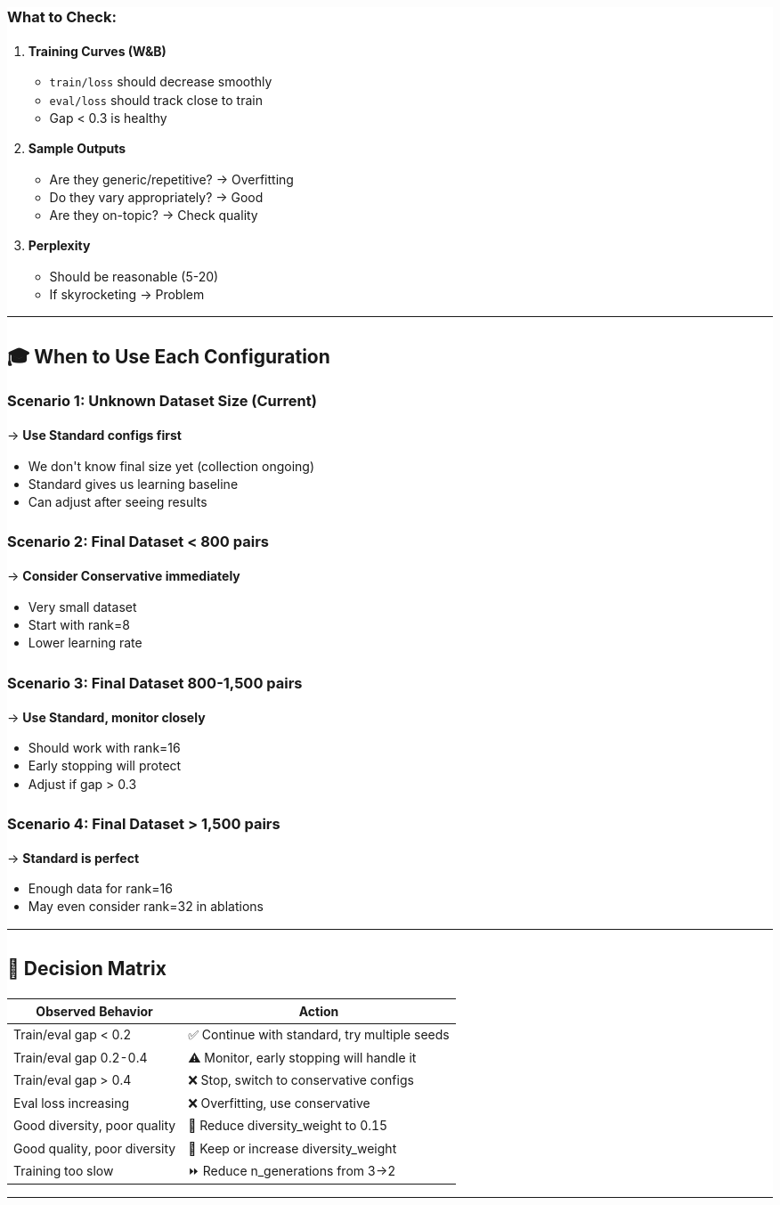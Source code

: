 ### **What to Check:**

1. **Training Curves (W&B)**
   - `train/loss` should decrease smoothly
   - `eval/loss` should track close to train
   - Gap < 0.3 is healthy

2. **Sample Outputs**
   - Are they generic/repetitive? → Overfitting
   - Do they vary appropriately? → Good
   - Are they on-topic? → Check quality

3. **Perplexity**
   - Should be reasonable (5-20)
   - If skyrocketing → Problem

---

## 🎓 **When to Use Each Configuration**

### **Scenario 1: Unknown Dataset Size (Current)**
→ **Use Standard configs first**
- We don't know final size yet (collection ongoing)
- Standard gives us learning baseline
- Can adjust after seeing results

### **Scenario 2: Final Dataset < 800 pairs**
→ **Consider Conservative immediately**
- Very small dataset
- Start with rank=8
- Lower learning rate

### **Scenario 3: Final Dataset 800-1,500 pairs**
→ **Use Standard, monitor closely**
- Should work with rank=16
- Early stopping will protect
- Adjust if gap > 0.3

### **Scenario 4: Final Dataset > 1,500 pairs**
→ **Standard is perfect**
- Enough data for rank=16
- May even consider rank=32 in ablations

---

## 📝 **Decision Matrix**

| Observed Behavior | Action |
|-------------------|--------|
| Train/eval gap < 0.2 | ✅ Continue with standard, try multiple seeds |
| Train/eval gap 0.2-0.4 | ⚠️ Monitor, early stopping will handle it |
| Train/eval gap > 0.4 | ❌ Stop, switch to conservative configs |
| Eval loss increasing | ❌ Overfitting, use conservative |
| Good diversity, poor quality | 🔄 Reduce diversity_weight to 0.15 |
| Good quality, poor diversity | 🔄 Keep or increase diversity_weight |
| Training too slow | ⏩ Reduce n_generations from 3→2 |

---